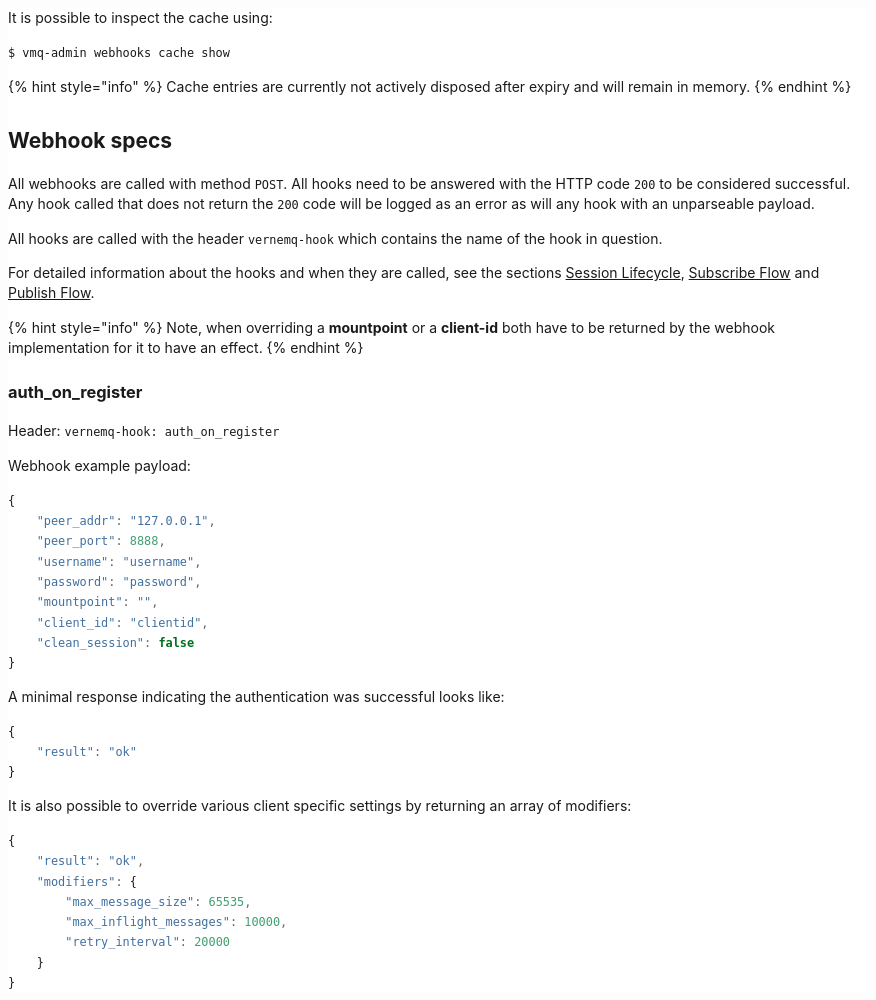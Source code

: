 It is possible to inspect the cache using:

```text
$ vmq-admin webhooks cache show
```

{% hint style="info" %}
Cache entries are currently not actively disposed after expiry and will remain in memory.
{% endhint %}

## Webhook specs

All webhooks are called with method `POST`. All hooks need to be answered with the HTTP code `200` to be considered successful. Any hook called that does not return the `200` code will be logged as an error as will any hook with an unparseable payload.

All hooks are called with the header `vernemq-hook` which contains the name of the hook in question.

For detailed information about the hooks and when they are called, see the sections [Session Lifecycle](sessionlifecycle.md), [Subscribe Flow](subscribeflow.md) and [Publish Flow](publishflow.md).

{% hint style="info" %}
Note, when overriding a **mountpoint** or a **client-id** both have to be returned by the webhook implementation for it to have an effect.
{% endhint %}

### auth\_on\_register

Header: `vernemq-hook: auth_on_register`

Webhook example payload:

```javascript
{
    "peer_addr": "127.0.0.1",
    "peer_port": 8888,
    "username": "username",
    "password": "password",
    "mountpoint": "",
    "client_id": "clientid",
    "clean_session": false
}
```

A minimal response indicating the authentication was successful looks like:

```javascript
{
    "result": "ok"
}
```

It is also possible to override various client specific settings by returning an array of modifiers:

```javascript
{
    "result": "ok",
    "modifiers": {
        "max_message_size": 65535,
        "max_inflight_messages": 10000,
        "retry_interval": 20000
    }
}
```
